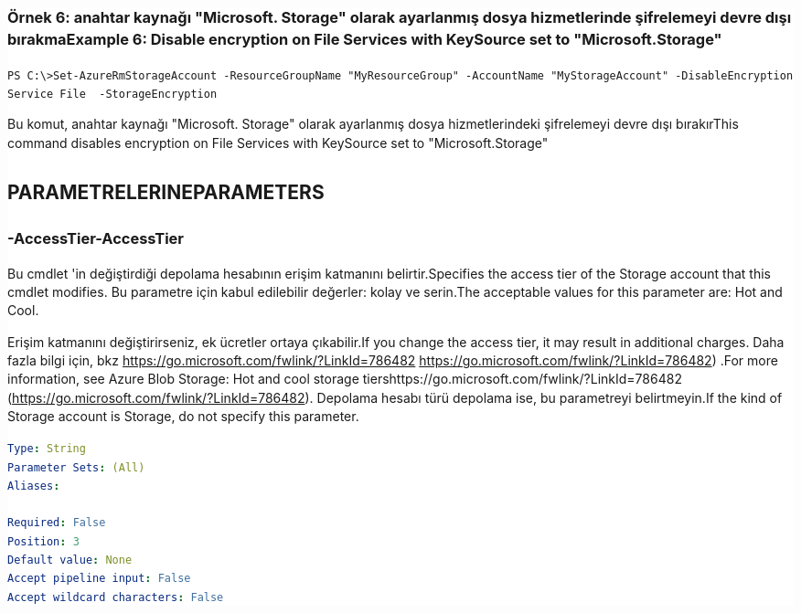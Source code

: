 ### <span data-ttu-id="547c1-123">Örnek 6: anahtar kaynağı "Microsoft. Storage" olarak ayarlanmış dosya hizmetlerinde şifrelemeyi devre dışı bırakma</span><span class="sxs-lookup"><span data-stu-id="547c1-123">Example 6: Disable encryption on File Services with KeySource set to "Microsoft.Storage"</span></span>
```
PS C:\>Set-AzureRmStorageAccount -ResourceGroupName "MyResourceGroup" -AccountName "MyStorageAccount" -DisableEncryptionService File  -StorageEncryption
```

<span data-ttu-id="547c1-124">Bu komut, anahtar kaynağı "Microsoft. Storage" olarak ayarlanmış dosya hizmetlerindeki şifrelemeyi devre dışı bırakır</span><span class="sxs-lookup"><span data-stu-id="547c1-124">This command disables encryption on File Services with KeySource set to "Microsoft.Storage"</span></span>

## <span data-ttu-id="547c1-125">PARAMETRELERINE</span><span class="sxs-lookup"><span data-stu-id="547c1-125">PARAMETERS</span></span>

### <span data-ttu-id="547c1-126">-AccessTier</span><span class="sxs-lookup"><span data-stu-id="547c1-126">-AccessTier</span></span>
<span data-ttu-id="547c1-127">Bu cmdlet 'in değiştirdiği depolama hesabının erişim katmanını belirtir.</span><span class="sxs-lookup"><span data-stu-id="547c1-127">Specifies the access tier of the Storage account that this cmdlet modifies.</span></span>
<span data-ttu-id="547c1-128">Bu parametre için kabul edilebilir değerler: kolay ve serin.</span><span class="sxs-lookup"><span data-stu-id="547c1-128">The acceptable values for this parameter are: Hot and Cool.</span></span>

<span data-ttu-id="547c1-129">Erişim katmanını değiştirirseniz, ek ücretler ortaya çıkabilir.</span><span class="sxs-lookup"><span data-stu-id="547c1-129">If you change the access tier, it may result in additional charges.</span></span>
<span data-ttu-id="547c1-130">Daha fazla bilgi için, bkz https://go.microsoft.com/fwlink/?LinkId=786482 https://go.microsoft.com/fwlink/?LinkId=786482) .</span><span class="sxs-lookup"><span data-stu-id="547c1-130">For more information, see Azure Blob Storage: Hot and cool storage tiershttps://go.microsoft.com/fwlink/?LinkId=786482 (https://go.microsoft.com/fwlink/?LinkId=786482).</span></span>
<span data-ttu-id="547c1-131">Depolama hesabı türü depolama ise, bu parametreyi belirtmeyin.</span><span class="sxs-lookup"><span data-stu-id="547c1-131">If the kind of Storage account is Storage, do not specify this parameter.</span></span>

```yaml
Type: String
Parameter Sets: (All)
Aliases:

Required: False
Position: 3
Default value: None
Accept pipeline input: False
Accept wildcard characters: False
```
